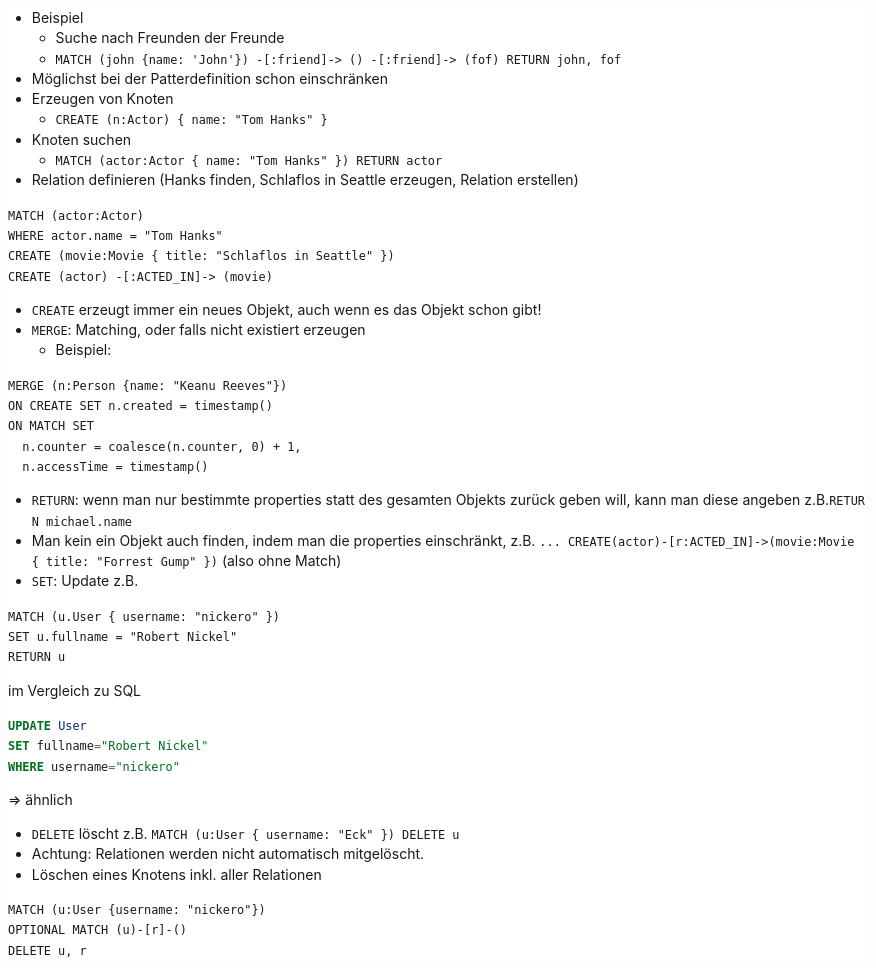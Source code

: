   - Beispiel
    - Suche nach Freunden der Freunde
    - `MATCH (john {name: 'John'}) -[:friend]-> () -[:friend]-> (fof) RETURN john, fof`
  - Möglichst bei der Patterdefinition schon einschränken
  - Erzeugen von Knoten
    - `CREATE (n:Actor) { name: "Tom Hanks" }`
  - Knoten suchen
    - `MATCH (actor:Actor { name: "Tom Hanks" }) RETURN actor`
  - Relation definieren (Hanks finden, Schlaflos in Seattle erzeugen, Relation erstellen)

```
MATCH (actor:Actor)
WHERE actor.name = "Tom Hanks"
CREATE (movie:Movie { title: "Schlaflos in Seattle" })
CREATE (actor) -[:ACTED_IN]-> (movie)
```

- `CREATE` erzeugt immer ein neues Objekt, auch wenn es das Objekt schon gibt!
- `MERGE`: Matching, oder falls nicht existiert erzeugen
  - Beispiel: 

```
MERGE (n:Person {name: "Keanu Reeves"})
ON CREATE SET n.created = timestamp()
ON MATCH SET
  n.counter = coalesce(n.counter, 0) + 1,
  n.accessTime = timestamp()
```

- `RETURN`: wenn man nur bestimmte properties statt des gesamten Objekts zurück geben will, kann man diese angeben z.B.`RETURN michael.name`
- Man kein ein Objekt auch finden, indem man die properties einschränkt, z.B. `... CREATE(actor)-[r:ACTED_IN]->(movie:Movie { title: "Forrest Gump" })` (also ohne Match)
- `SET`: Update z.B.

```
MATCH (u.User { username: "nickero" })
SET u.fullname = "Robert Nickel"
RETURN u
```

im Vergleich zu SQL

```sql
UPDATE User
SET fullname="Robert Nickel"
WHERE username="nickero"
```

=> ähnlich

- `DELETE` löscht z.B. `MATCH (u:User { username: "Eck" }) DELETE u`
- Achtung: Relationen werden nicht automatisch mitgelöscht.
- Löschen eines Knotens inkl. aller Relationen

```
MATCH (u:User {username: "nickero"})
OPTIONAL MATCH (u)-[r]-()
DELETE u, r
```
